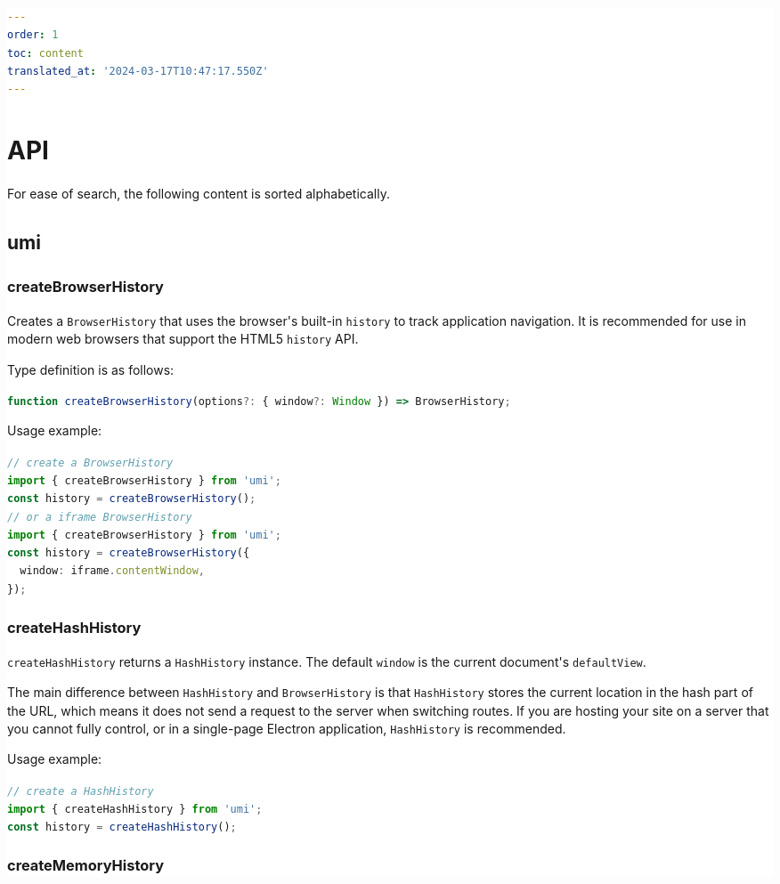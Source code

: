 ```yaml
---
order: 1
toc: content
translated_at: '2024-03-17T10:47:17.550Z'
---
```


# API

For ease of search, the following content is sorted alphabetically.

## umi

### createBrowserHistory

Creates a `BrowserHistory` that uses the browser's built-in `history` to track application navigation. It is recommended for use in modern web browsers that support the HTML5 `history` API.

Type definition is as follows:
```ts
function createBrowserHistory(options?: { window?: Window }) => BrowserHistory;
```

Usage example:
```ts
// create a BrowserHistory
import { createBrowserHistory } from 'umi';
const history = createBrowserHistory();
// or a iframe BrowserHistory
import { createBrowserHistory } from 'umi';
const history = createBrowserHistory({
  window: iframe.contentWindow,
});
```
### createHashHistory

`createHashHistory` returns a `HashHistory` instance. The default `window` is the current document's `defaultView`.

The main difference between `HashHistory` and `BrowserHistory` is that `HashHistory` stores the current location in the hash part of the URL, which means it does not send a request to the server when switching routes. If you are hosting your site on a server that you cannot fully control, or in a single-page Electron application, `HashHistory` is recommended.

Usage example:
```ts
// create a HashHistory
import { createHashHistory } from 'umi';
const history = createHashHistory();
```

### createMemoryHistory
